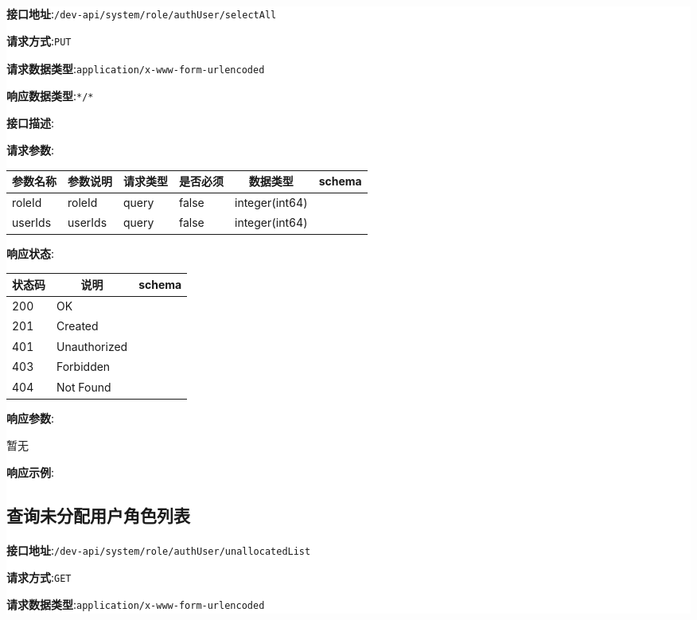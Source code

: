 
**接口地址**:`/dev-api/system/role/authUser/selectAll`


**请求方式**:`PUT`


**请求数据类型**:`application/x-www-form-urlencoded`


**响应数据类型**:`*/*`


**接口描述**:


**请求参数**:


| 参数名称 | 参数说明 | 请求类型    | 是否必须 | 数据类型 | schema |
| -------- | -------- | ----- | -------- | -------- | ------ |
|roleId|roleId|query|false|integer(int64)||
|userIds|userIds|query|false|integer(int64)||


**响应状态**:


| 状态码 | 说明 | schema |
| -------- | -------- | ----- |
|200|OK||
|201|Created||
|401|Unauthorized||
|403|Forbidden||
|404|Not Found||


**响应参数**:


暂无


**响应示例**:
```javascript

```


## 查询未分配用户角色列表


**接口地址**:`/dev-api/system/role/authUser/unallocatedList`


**请求方式**:`GET`


**请求数据类型**:`application/x-www-form-urlencoded`
